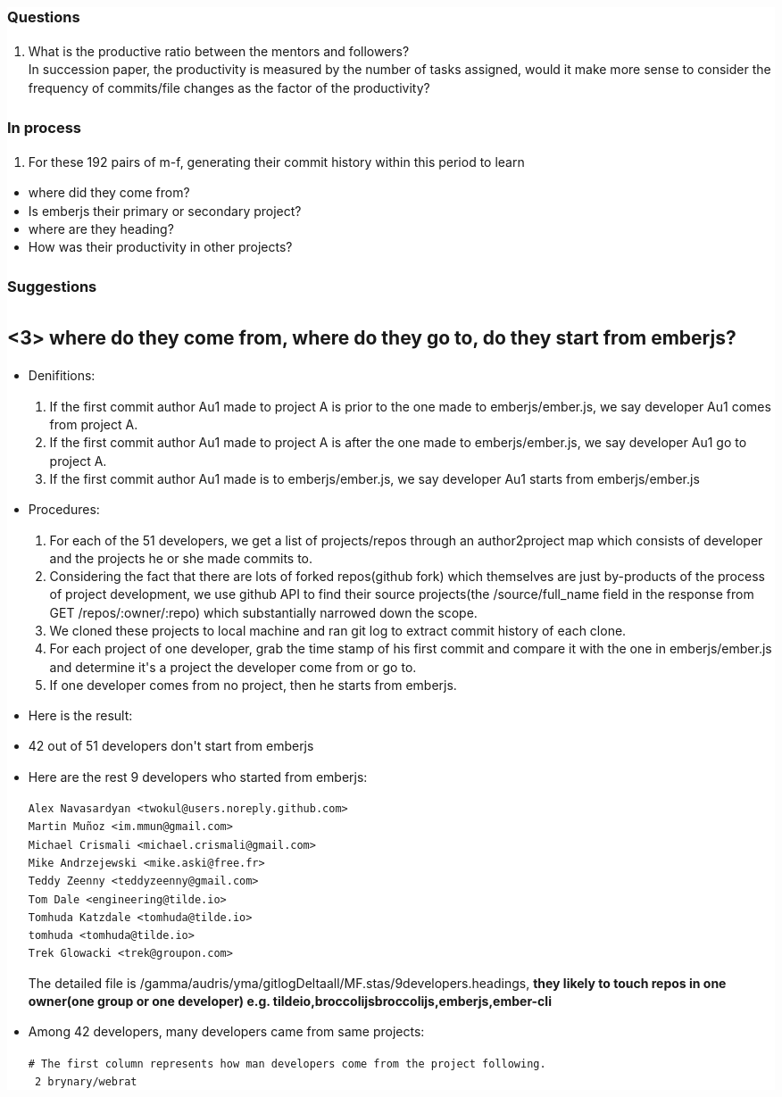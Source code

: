 
### Questions
1. What is the productive ratio between the mentors and followers?  
In succession paper, the productivity is measured by the number of tasks assigned, would it make more sense to consider the frequency of commits/file changes as the factor of the productivity?

### In process
1. For these 192 pairs of m-f, generating their commit history within this period to learn  
  -  where did they come from?
  -  Is emberjs their primary or secondary project?
  -  where are they heading?
  -  How was their productivity in other projects?

### Suggestions

## <3> where do they come from, where do they go to, do they start from emberjs?
- Denifitions:
  1. If the first commit author Au1 made to project A is prior to the one made to emberjs/ember.js, we say developer Au1 comes from project A.
  2. If the first commit author Au1 made to project A is after the one made to emberjs/ember.js, we say developer Au1 go to project A.
  3. If the first commit author Au1 made is to emberjs/ember.js, we say developer Au1 starts from emberjs/ember.js


- Procedures:
  1. For each of the 51 developers, we get a list of projects/repos through an author2project map which consists of developer and the projects he or she made commits to.
  2. Considering the fact that there are lots of forked repos(github fork) which themselves are just  by-products of the process of project development, we use github API to find their source projects(the /source/full_name field in the response from GET /repos/:owner/:repo) which substantially narrowed down the scope.
  3. We cloned these projects to local machine and ran git log to extract commit history of each clone.
  4. For each project of one developer, grab the time stamp of his first commit and compare it with the one in emberjs/ember.js and determine it's a project the developer come from or go to.
  5. If one developer comes from no project, then he starts from emberjs.


-  Here is the result:
  -  42 out of 51 developers don't start from emberjs
  -  Here are the rest 9 developers who started from emberjs:
     ```
     Alex Navasardyan <twokul@users.noreply.github.com>
     Martin Muñoz <im.mmun@gmail.com>
     Michael Crismali <michael.crismali@gmail.com>
     Mike Andrzejewski <mike.aski@free.fr>
     Teddy Zeenny <teddyzeenny@gmail.com>
     Tom Dale <engineering@tilde.io>
     Tomhuda Katzdale <tomhuda@tilde.io>
     tomhuda <tomhuda@tilde.io>
     Trek Glowacki <trek@groupon.com>
     ```
     The detailed file is /gamma/audris/yma/gitlogDeltaall/MF.stas/9developers.headings, **they likely to touch repos in one owner(one group or one developer) e.g. tildeio,broccolijsbroccolijs,emberjs,ember-cli**
  -  Among 42 developers, many developers came from same projects:
     ```
     # The first column represents how man developers come from the project following.
      2 brynary/webrat